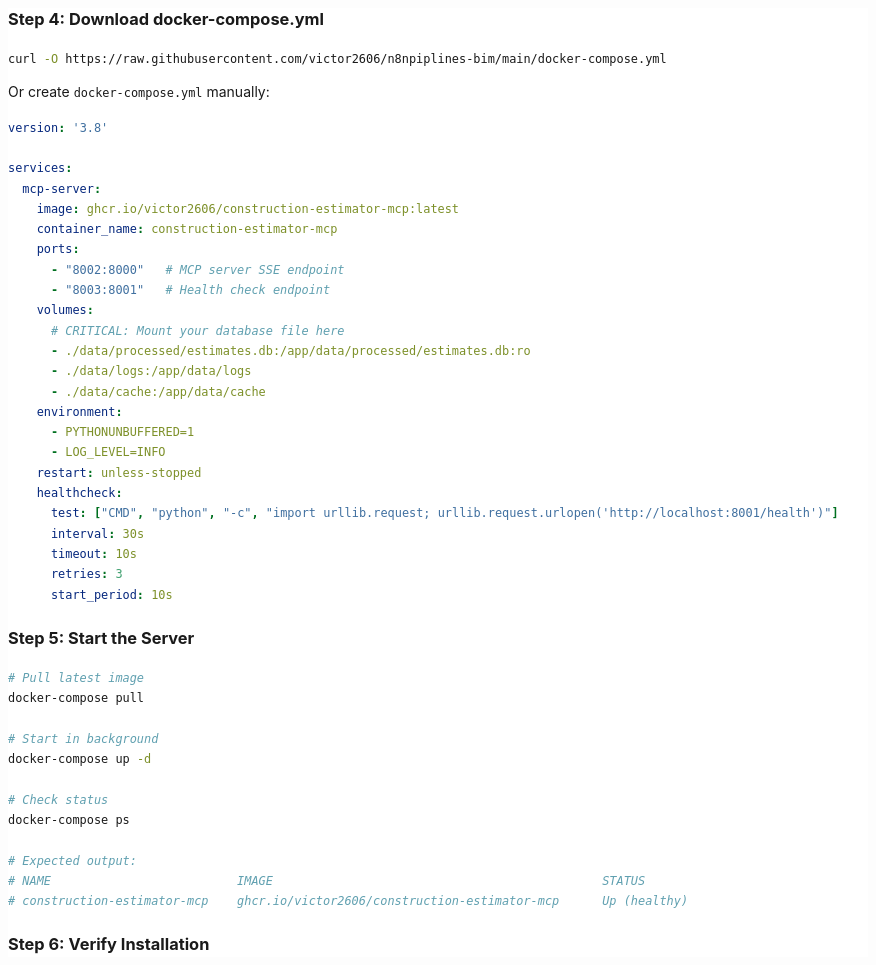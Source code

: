 ### Step 4: Download docker-compose.yml

```bash
curl -O https://raw.githubusercontent.com/victor2606/n8npiplines-bim/main/docker-compose.yml
```

Or create `docker-compose.yml` manually:

```yaml
version: '3.8'

services:
  mcp-server:
    image: ghcr.io/victor2606/construction-estimator-mcp:latest
    container_name: construction-estimator-mcp
    ports:
      - "8002:8000"   # MCP server SSE endpoint
      - "8003:8001"   # Health check endpoint
    volumes:
      # CRITICAL: Mount your database file here
      - ./data/processed/estimates.db:/app/data/processed/estimates.db:ro
      - ./data/logs:/app/data/logs
      - ./data/cache:/app/data/cache
    environment:
      - PYTHONUNBUFFERED=1
      - LOG_LEVEL=INFO
    restart: unless-stopped
    healthcheck:
      test: ["CMD", "python", "-c", "import urllib.request; urllib.request.urlopen('http://localhost:8001/health')"]
      interval: 30s
      timeout: 10s
      retries: 3
      start_period: 10s
```

### Step 5: Start the Server

```bash
# Pull latest image
docker-compose pull

# Start in background
docker-compose up -d

# Check status
docker-compose ps

# Expected output:
# NAME                          IMAGE                                              STATUS
# construction-estimator-mcp    ghcr.io/victor2606/construction-estimator-mcp      Up (healthy)
```

### Step 6: Verify Installation
